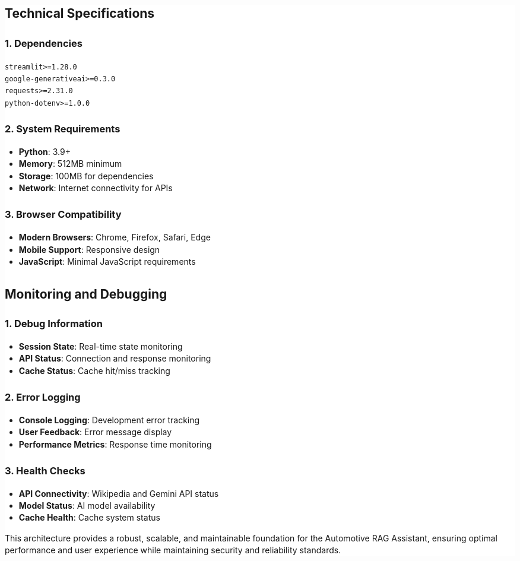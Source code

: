 ## Technical Specifications

### 1. Dependencies
```
streamlit>=1.28.0
google-generativeai>=0.3.0
requests>=2.31.0
python-dotenv>=1.0.0
```

### 2. System Requirements
- **Python**: 3.9+
- **Memory**: 512MB minimum
- **Storage**: 100MB for dependencies
- **Network**: Internet connectivity for APIs

### 3. Browser Compatibility
- **Modern Browsers**: Chrome, Firefox, Safari, Edge
- **Mobile Support**: Responsive design
- **JavaScript**: Minimal JavaScript requirements

## Monitoring and Debugging

### 1. Debug Information
- **Session State**: Real-time state monitoring
- **API Status**: Connection and response monitoring
- **Cache Status**: Cache hit/miss tracking

### 2. Error Logging
- **Console Logging**: Development error tracking
- **User Feedback**: Error message display
- **Performance Metrics**: Response time monitoring

### 3. Health Checks
- **API Connectivity**: Wikipedia and Gemini API status
- **Model Status**: AI model availability
- **Cache Health**: Cache system status

This architecture provides a robust, scalable, and maintainable foundation for the Automotive RAG Assistant, ensuring optimal performance and user experience while maintaining security and reliability standards.
